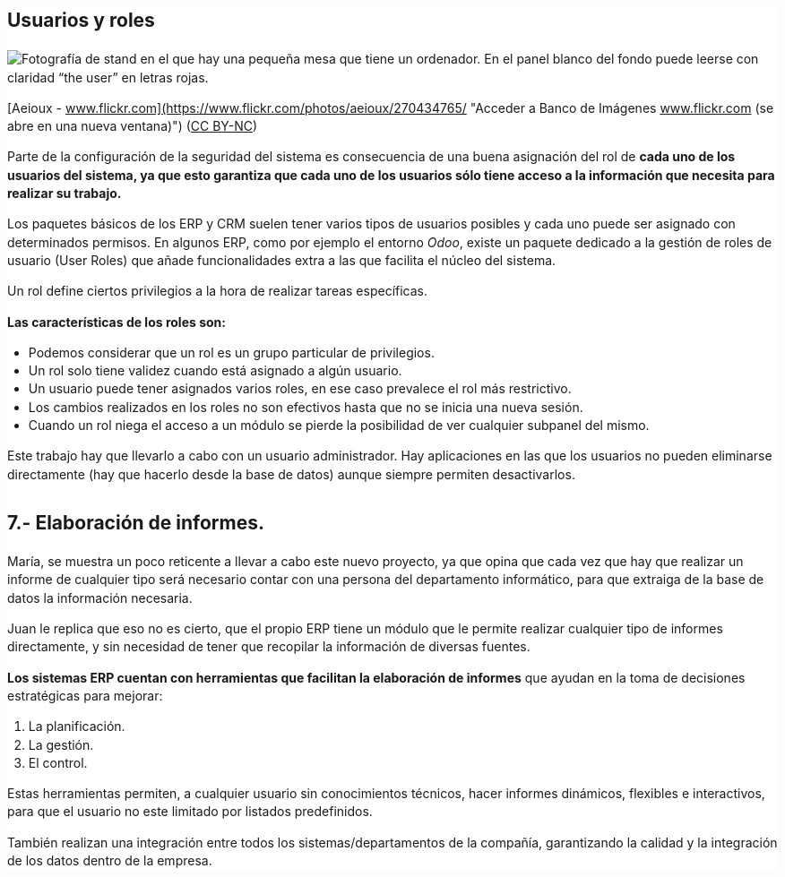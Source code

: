 
## Usuarios y roles

![Fotografía de stand en el que hay una pequeña mesa que tiene un ordenador. En el panel blanco del fondo puede leerse con claridad “the user” en letras rojas.](https://www.adistanciafparagon.es/pluginfile.php/68098/mod_resource/content/0/LMSGI07_CONT_R15_imagen12.jpg "The user.")

[Aeioux - www.flickr.com](https://www.flickr.com/photos/aeioux/270434765/ "Acceder a Banco de Imágenes www.flickr.com (se abre en una nueva ventana)") ([CC BY-NC](https://creativecommons.org/licenses/by-nc-sa/4.0/deed.es_ES%20 "Acceder a Términos de Licencia Creative Commons BY-NC (se abre en una nueva ventana)"))

Parte de la configuración de la seguridad del sistema es consecuencia de una buena asignación del rol de **cada uno de los usuarios del sistema, ya que esto garantiza que cada uno de los usuarios sólo tiene acceso a la información que necesita para realizar su trabajo.**

Los paquetes básicos de los ERP y CRM suelen tener varios tipos de usuarios posibles y cada uno puede ser asignado con determinados permisos. En algunos ERP, como por ejemplo el entorno _Odoo_, existe un paquete dedicado a la gestión de roles de usuario (User Roles) que añade funcionalidades extra a las que facilita el núcleo del sistema.

Un rol define ciertos privilegios a la hora de realizar tareas específicas.

**Las características de los roles son:**

- Podemos considerar que un rol es un grupo particular de privilegios.
- Un rol solo tiene validez cuando está asignado a algún usuario.
- Un usuario puede tener asignados varios roles, en ese caso prevalece el rol más restrictivo.
- Los cambios realizados en los roles no son efectivos hasta que no se inicia una nueva sesión.
- Cuando un rol niega el acceso a un módulo se pierde la posibilidad de ver cualquier subpanel del mismo.

Este trabajo hay que llevarlo a cabo con un usuario administrador. Hay aplicaciones en las que los usuarios no pueden eliminarse directamente (hay que hacerlo desde la base de datos) aunque siempre permiten desactivarlos.

## 7.- Elaboración de informes.

María, se muestra un poco reticente a llevar a cabo este nuevo proyecto, ya que opina que cada vez que hay que realizar un informe de cualquier tipo será necesario contar con una persona del departamento informático, para que extraiga de la base de datos la información necesaria.

Juan le replica que eso no es cierto, que el propio ERP tiene un módulo que le permite realizar cualquier tipo de informes directamente, y sin necesidad de tener que recopilar la información de diversas fuentes.

**Los sistemas ERP cuentan con herramientas que facilitan la elaboración de informes** que ayudan en la toma de decisiones estratégicas para mejorar:

1.  La planificación.
2.  La gestión.
3.  El control.

Estas herramientas permiten, a cualquier usuario sin conocimientos técnicos, hacer informes dinámicos, flexibles e interactivos, para que el usuario no este limitado por listados predefinidos.

También realizan una integración entre todos los sistemas/departamentos de la compañía, garantizando la calidad y la integración de los datos dentro de la empresa.
